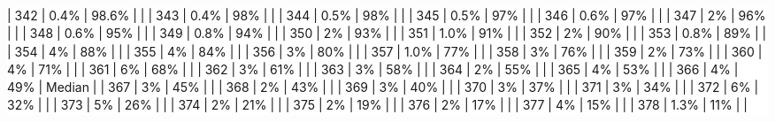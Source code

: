 | 342 | 0.4% | 98.6% |  |
| 343 | 0.4% | 98% |  |
| 344 | 0.5% | 98% |  |
| 345 | 0.5% | 97% |  |
| 346 | 0.6% | 97% |  |
| 347 | 2% | 96% |  |
| 348 | 0.6% | 95% |  |
| 349 | 0.8% | 94% |  |
| 350 | 2% | 93% |  |
| 351 | 1.0% | 91% |  |
| 352 | 2% | 90% |  |
| 353 | 0.8% | 89% |  |
| 354 | 4% | 88% |  |
| 355 | 4% | 84% |  |
| 356 | 3% | 80% |  |
| 357 | 1.0% | 77% |  |
| 358 | 3% | 76% |  |
| 359 | 2% | 73% |  |
| 360 | 4% | 71% |  |
| 361 | 6% | 68% |  |
| 362 | 3% | 61% |  |
| 363 | 3% | 58% |  |
| 364 | 2% | 55% |  |
| 365 | 4% | 53% |  |
| 366 | 4% | 49% | Median |
| 367 | 3% | 45% |  |
| 368 | 2% | 43% |  |
| 369 | 3% | 40% |  |
| 370 | 3% | 37% |  |
| 371 | 3% | 34% |  |
| 372 | 6% | 32% |  |
| 373 | 5% | 26% |  |
| 374 | 2% | 21% |  |
| 375 | 2% | 19% |  |
| 376 | 2% | 17% |  |
| 377 | 4% | 15% |  |
| 378 | 1.3% | 11% |  |